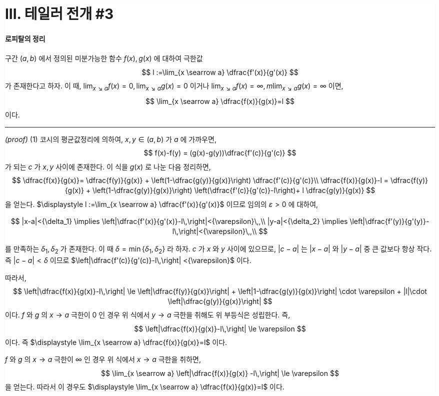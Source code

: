  III. 테일러 전개 #3
===



#### 로피탈의 정리

구간 $(a,\,b)$ 에서 정의된 미분가능한 함수 $f(x),\, g(x)$ 에 대하여 극한값
$$
l :=\lim_{x \searrow a} \dfrac{f'(x)}{g'(x)}
$$
가 존재한다고 하자. 이 때, $\displaystyle \lim_{x \searrow a} f(x)=0,\, \lim_{x \searrow a} g(x)=0$ 이거나 $\lim_{x \searrow a} f(x) = \infty,\,m \lim_{x \searrow a} g(x) = \infty$ 이면,
$$
\lim_{x \searrow a} \dfrac{f(x)}{g(x)}=l
$$
이다.

---

*(proof)* (1) 코시의 평균값정리에 의하여, $x,\,y \in (a,\,b)$ 가 $a$ 에 가까우면,
$$
f(x)-f(y) = (g(x)-g(y))\dfrac{f'(c)}{g'(c)}
$$
가 되는 $c$ 가 $x,\,y$ 사이에 존재한다. 이 식을 $g(x)$ 로 나눈 다음 정리하면,
$$
\dfrac{f(x)}{g(x)}= \dfrac{f(y)}{g(x)} + \left(1-\dfrac{g(y)}{g(x)}\right) \dfrac{f'(c)}{g'(c)}\\
\dfrac{f(x)}{g(x)}-l = \dfrac{f(y)}{g(x)} + \left(1-\dfrac{g(y)}{g(x)}\right) \left(\dfrac{f'(c)}{g'(c)}-l\right)+ l \dfrac{g(y)}{g(x)}
$$
을 얻는다. $\displaystyle l :=\lim_{x \searrow a} \dfrac{f'(x)}{g'(x)}$ 이므로 임의의 $\varepsilon>0$ 에 대하여,

$$
|x-a|<{\delta_1} \implies  \left|\dfrac{f'(x)}{g'(x)}-l\,\right|<{\varepsilon}\,,\\
|y-a|<{\delta_2} \implies  \left|\dfrac{f'(y)}{g'(y)}-l\,\right|<{\varepsilon}\,,\\
$$

를 만족하는 $\delta_1,\,\delta_2$ 가 존재한다. 이 때 $\delta = \min \{\delta_1,\,\delta_2\}$ 라 하자. $c$ 가 $x$ 와 $y$ 사이에 있으므로, $|c-a|$ 는 $|x-a|$ 와 $|y-a|$ 중 큰 값보다 항상 작다. 즉 $|c-a|<{\delta}$ 이므로 $\left|\dfrac{f'(c)}{g'(c)}-l\,\right| <{\varepsilon}$ 이다. 

따라서,
$$
\left|\dfrac{f(x)}{g(x)}-l\,\right| \le \left|\dfrac{f(y)}{g(x)}\right| + \left|1-\dfrac{g(y)}{g(x)}\right| \cdot \varepsilon + |l|\cdot \left|\dfrac{g(y)}{g(x)}\right|
$$
이다. $f$ 와 $g$ 의 $x \to a$ 극한이 $0$ 인 경우 위 식에서 $y\to a$ 극한을 취해도 위 부등식은 성립한다. 즉,
$$
\left|\dfrac{f(x)}{g(x)}-l\,\right| \le \varepsilon
$$
이다. 즉 $\displaystyle \lim_{x \searrow a} \dfrac{f(x)}{g(x)}=l$ 이다. 

$f$ 와 $g$ 의 $x\to a$ 극한이 $\infty$ 인 경우 위 식에서 $x\to a$ 극한을 취하면,
$$
\lim_{x \searrow a} \left|\dfrac{f(x)}{g(x)} -l\,\right| \le \varepsilon
$$
을 얻는다. 따라서 이 경우도  $\displaystyle \lim_{x \searrow a} \dfrac{f(x)}{g(x)}=l$  이다.
